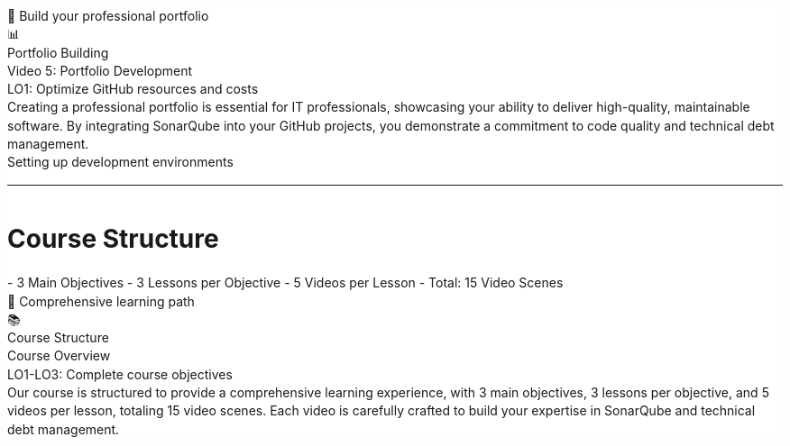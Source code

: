 <div class="lower-third">
  <span class="talking-head">👤</span>
  <span>Build your professional portfolio</span>
</div>

<div class="right-top">
  <div class="picture-placeholder">📊</div>
  <div class="picture-idea">Portfolio Building</div>
</div>

<div class="right-bottom">
  <div class="video-info">Video 5: Portfolio Development</div>
  <div class="learning-objective">LO1: Optimize GitHub resources and costs</div>
</div>

<div class="script">
Creating a professional portfolio is essential for IT professionals, showcasing your ability to deliver high-quality, maintainable software. By integrating SonarQube into your GitHub projects, you demonstrate a commitment to code quality and technical debt management.
</div>

<div class="screencapture">
Setting up development environments
</div>

---

# Course Structure

<div class="slide-content">
- 3 Main Objectives
- 3 Lessons per Objective
- 5 Videos per Lesson
- Total: 15 Video Scenes
</div>

<div class="lower-third">
  <span class="talking-head">👤</span>
  <span>Comprehensive learning path</span>
</div>

<div class="right-top">
  <div class="picture-placeholder">📚</div>
  <div class="picture-idea">Course Structure</div>
</div>

<div class="right-bottom">
  <div class="video-info">Course Overview</div>
  <div class="learning-objective">LO1-LO3: Complete course objectives</div>
</div>

<div class="script">
Our course is structured to provide a comprehensive learning experience, with 3 main objectives, 3 lessons per objective, and 5 videos per lesson, totaling 15 video scenes. Each video is carefully crafted to build your expertise in SonarQube and technical debt management.
</div>

